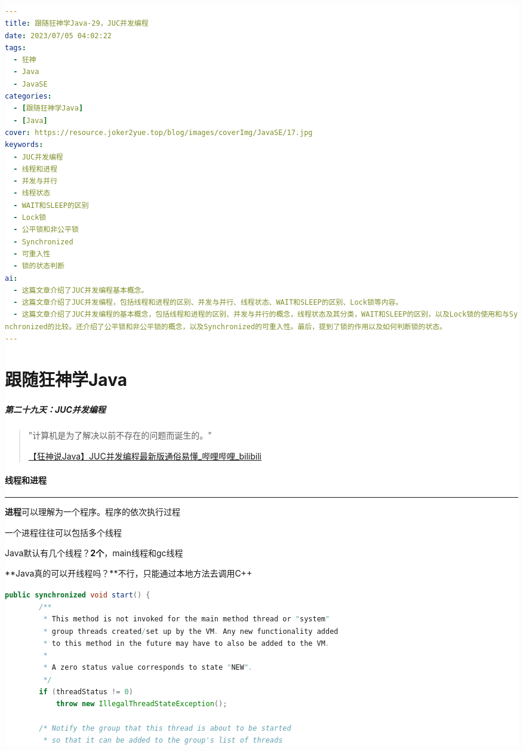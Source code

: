 ```yaml
---
title: 跟随狂神学Java-29，JUC并发编程
date: 2023/07/05 04:02:22
tags:
  - 狂神
  - Java
  - JavaSE
categories:
  - [跟随狂神学Java]
  - [Java]
cover: https://resource.joker2yue.top/blog/images/coverImg/JavaSE/17.jpg
keywords:
  - JUC并发编程
  - 线程和进程
  - 并发与并行
  - 线程状态
  - WAIT和SLEEP的区别
  - Lock锁
  - 公平锁和非公平锁
  - Synchronized
  - 可重入性
  - 锁的状态判断
ai:
  - 这篇文章介绍了JUC并发编程基本概念。
  - 这篇文章介绍了JUC并发编程，包括线程和进程的区别、并发与并行、线程状态、WAIT和SLEEP的区别、Lock锁等内容。
  - 这篇文章介绍了JUC并发编程的基本概念，包括线程和进程的区别、并发与并行的概念，线程状态及其分类，WAIT和SLEEP的区别，以及Lock锁的使用和与Synchronized的比较。还介绍了公平锁和非公平锁的概念，以及Synchronized的可重入性。最后，提到了锁的作用以及如何判断锁的状态。
---
```

# 跟随狂神学Java

##### 第二十九天：JUC并发编程

> "计算机是为了解决以前不存在的问题而诞生的。" 
>
> [【狂神说Java】JUC并发编程最新版通俗易懂_哔哩哔哩_bilibili](https://www.bilibili.com/video/BV1B7411L7tE/?vd_source=814489e71df641c4b2c0ff7d4659b2d0)

#### 线程和进程

---

**进程**可以理解为一个程序。程序的依次执行过程

一个进程往往可以包括多个线程

Java默认有几个线程？**2个**，main线程和gc线程

**Java真的可以开线程吗？**不行，只能通过本地方法去调用C++

~~~java
public synchronized void start() {
        /**
         * This method is not invoked for the main method thread or "system"
         * group threads created/set up by the VM. Any new functionality added
         * to this method in the future may have to also be added to the VM.
         *
         * A zero status value corresponds to state "NEW".
         */
        if (threadStatus != 0)
            throw new IllegalThreadStateException();

        /* Notify the group that this thread is about to be started
         * so that it can be added to the group's list of threads
~~~